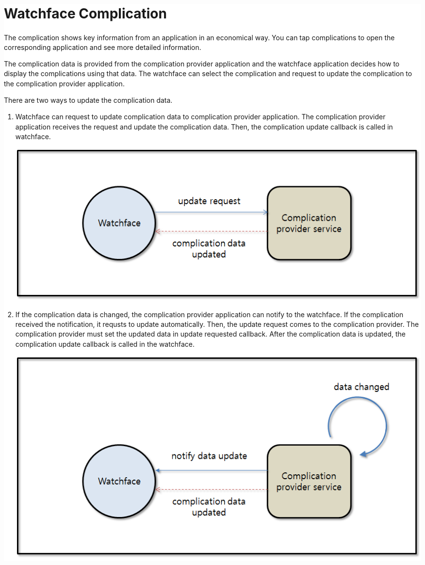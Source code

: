 # Watchface Complication

The complication shows key information from an application in an economical way. You can tap complications to open the corresponding application and see more detailed information.

The complication data is provided from the complication provider application and the watchface application decides how to display the complications using that data.
The watchface can select the complication and request to update the complication to the complication provider application.

There are two ways to update the complication data.

1. Watchface can request to update complication data to complication provider application. The complication provider application receives the request and update the complication data. Then, the complication update callback is called in watchface.

    ![Complication](media/complication_1.png)
 

2. If the complication data is changed, the complication provider application can notify to the watchface. If the complication received the notification, it requsts to update automatically. Then, the update request comes to the complication provider. The complication provider must set the updated data in update requested callback. After the complication data is updated, the complication update callback is called in the watchface.

    ![Complication_update](media/complication_2.png)
 